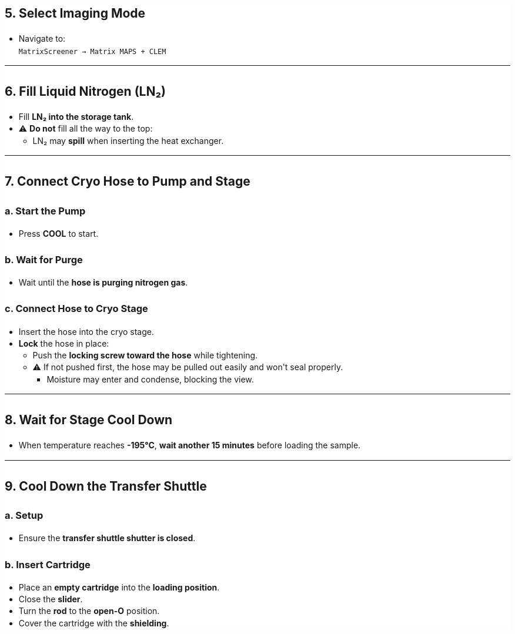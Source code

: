 ## 5. Select Imaging Mode

- Navigate to:  
  `MatrixScreener → Matrix MAPS + CLEM`

---

## 6. Fill Liquid Nitrogen (LN₂)

- Fill **LN₂ into the storage tank**.
- ⚠️ **Do not** fill all the way to the top:
  - LN₂ may **spill** when inserting the heat exchanger.

---

## 7. Connect Cryo Hose to Pump and Stage

### a. Start the Pump
- Press **COOL** to start.

### b. Wait for Purge
- Wait until the **hose is purging nitrogen gas**.

### c. Connect Hose to Cryo Stage
- Insert the hose into the cryo stage.
- **Lock** the hose in place:
  - Push the **locking screw toward the hose** while tightening.
  - ⚠️ If not pushed first, the hose may be pulled out easily and won't seal properly.
    - Moisture may enter and condense, blocking the view.

---

## 8. Wait for Stage Cool Down

- When temperature reaches **-195°C**, **wait another 15 minutes** before loading the sample.

---

## 9. Cool Down the Transfer Shuttle

### a. Setup
- Ensure the **transfer shuttle shutter is closed**.

### b. Insert Cartridge
- Place an **empty cartridge** into the **loading position**.
- Close the **slider**.
- Turn the **rod** to the **open-O** position.
- Cover the cartridge with the **shielding**.
